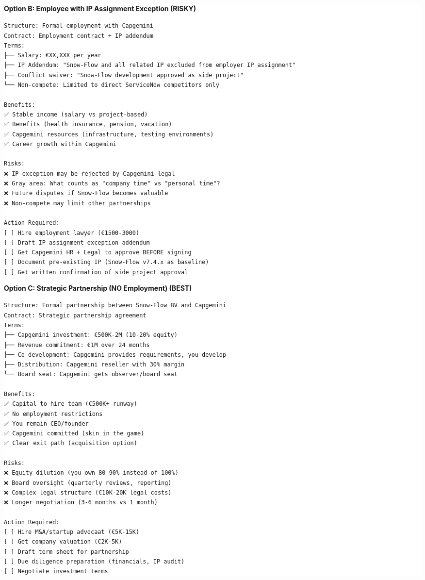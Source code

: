 **Option B: Employee with IP Assignment Exception (RISKY)**
```
Structure: Formal employment with Capgemini
Contract: Employment contract + IP addendum
Terms:
├── Salary: €XX,XXX per year
├── IP Addendum: "Snow-Flow and all related IP excluded from employer IP assignment"
├── Conflict waiver: "Snow-Flow development approved as side project"
└── Non-compete: Limited to direct ServiceNow competitors only

Benefits:
✅ Stable income (salary vs project-based)
✅ Benefits (health insurance, pension, vacation)
✅ Capgemini resources (infrastructure, testing environments)
✅ Career growth within Capgemini

Risks:
❌ IP exception may be rejected by Capgemini legal
❌ Gray area: What counts as "company time" vs "personal time"?
❌ Future disputes if Snow-Flow becomes valuable
❌ Non-compete may limit other partnerships

Action Required:
[ ] Hire employment lawyer (€1500-3000)
[ ] Draft IP assignment exception addendum
[ ] Get Capgemini HR + Legal to approve BEFORE signing
[ ] Document pre-existing IP (Snow-Flow v7.4.x as baseline)
[ ] Get written confirmation of side project approval
```

**Option C: Strategic Partnership (NO Employment) (BEST)**
```
Structure: Formal partnership between Snow-Flow BV and Capgemini
Contract: Strategic partnership agreement
Terms:
├── Capgemini investment: €500K-2M (10-20% equity)
├── Revenue commitment: €1M over 24 months
├── Co-development: Capgemini provides requirements, you develop
├── Distribution: Capgemini reseller with 30% margin
└── Board seat: Capgemini gets observer/board seat

Benefits:
✅ Capital to hire team (€500K+ runway)
✅ No employment restrictions
✅ You remain CEO/founder
✅ Capgemini committed (skin in the game)
✅ Clear exit path (acquisition option)

Risks:
❌ Equity dilution (you own 80-90% instead of 100%)
❌ Board oversight (quarterly reviews, reporting)
❌ Complex legal structure (€10K-20K legal costs)
❌ Longer negotiation (3-6 months vs 1 month)

Action Required:
[ ] Hire M&A/startup advocaat (€5K-15K)
[ ] Get company valuation (€2K-5K)
[ ] Draft term sheet for partnership
[ ] Due diligence preparation (financials, IP audit)
[ ] Negotiate investment terms
```
